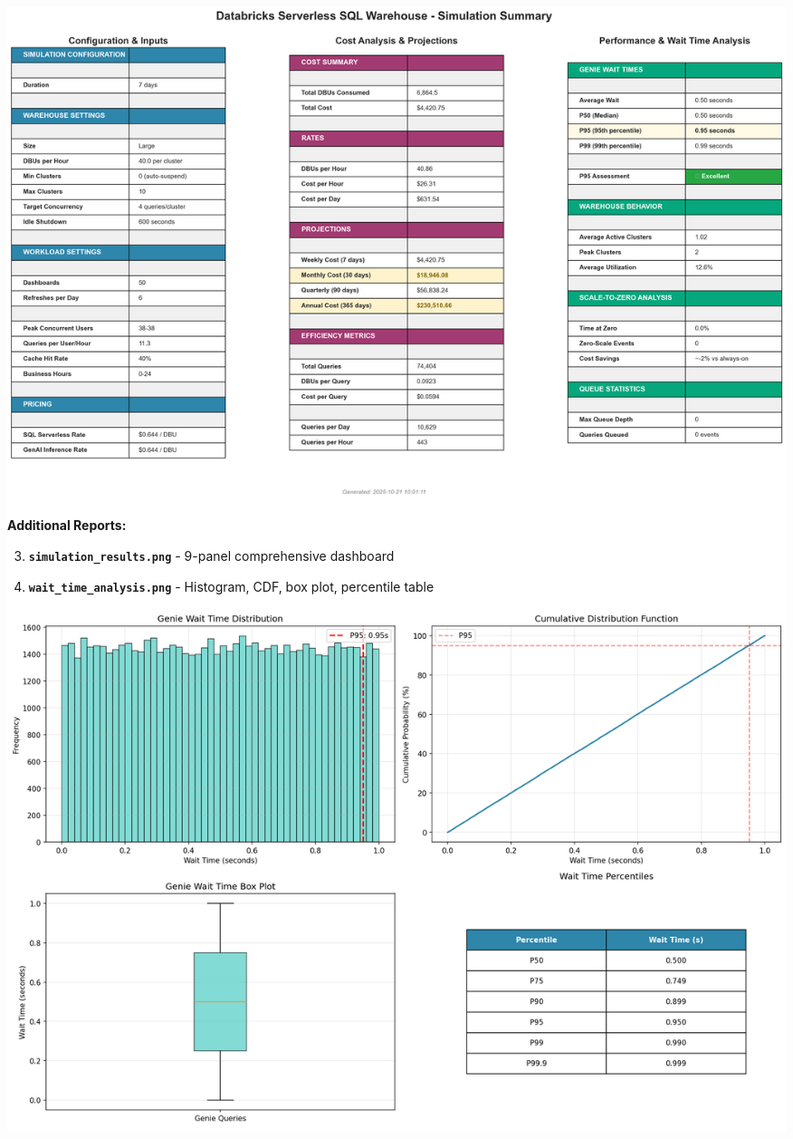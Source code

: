 ![Dashboard Summary Example](results/dashboard_summary.png)

**Additional Reports:**

3. **`simulation_results.png`** - 9-panel comprehensive dashboard

4. **`wait_time_analysis.png`** - Histogram, CDF, box plot, percentile table

![Wait Time Analysis Example](results/wait_time_analysis.png)